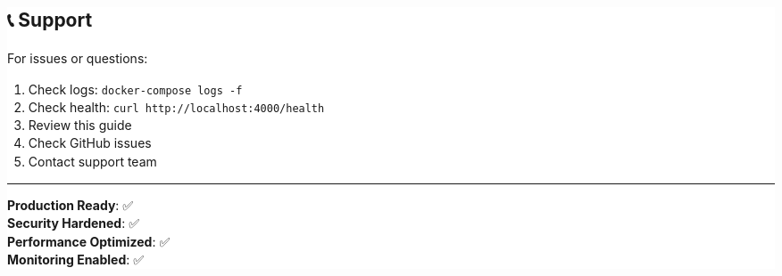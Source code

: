 ## 📞 Support

For issues or questions:
1. Check logs: `docker-compose logs -f`
2. Check health: `curl http://localhost:4000/health`
3. Review this guide
4. Check GitHub issues
5. Contact support team

---

**Production Ready**: ✅  
**Security Hardened**: ✅  
**Performance Optimized**: ✅  
**Monitoring Enabled**: ✅
